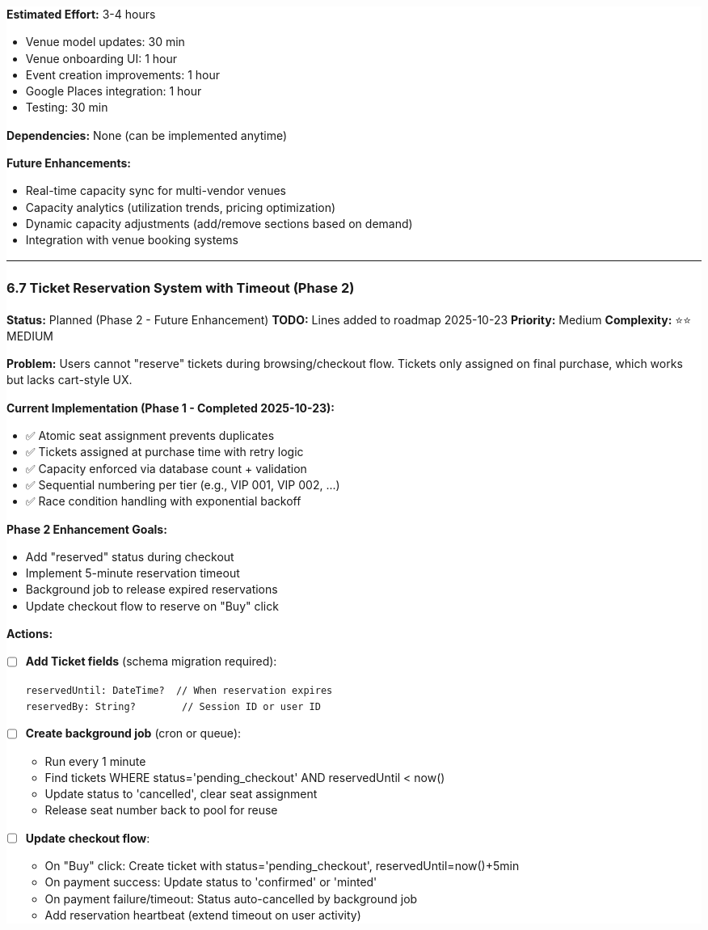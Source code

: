 **Estimated Effort:** 3-4 hours
- Venue model updates: 30 min
- Venue onboarding UI: 1 hour
- Event creation improvements: 1 hour
- Google Places integration: 1 hour
- Testing: 30 min

**Dependencies:** None (can be implemented anytime)

**Future Enhancements:**
- Real-time capacity sync for multi-vendor venues
- Capacity analytics (utilization trends, pricing optimization)
- Dynamic capacity adjustments (add/remove sections based on demand)
- Integration with venue booking systems

---

### 6.7 Ticket Reservation System with Timeout (Phase 2)

**Status:** Planned (Phase 2 - Future Enhancement)
**TODO:** Lines added to roadmap 2025-10-23
**Priority:** Medium
**Complexity:** ⭐⭐ MEDIUM

**Problem:** Users cannot "reserve" tickets during browsing/checkout flow. Tickets only assigned on final purchase, which works but lacks cart-style UX.

**Current Implementation (Phase 1 - Completed 2025-10-23):**
- ✅ Atomic seat assignment prevents duplicates
- ✅ Tickets assigned at purchase time with retry logic
- ✅ Capacity enforced via database count + validation
- ✅ Sequential numbering per tier (e.g., VIP 001, VIP 002, ...)
- ✅ Race condition handling with exponential backoff

**Phase 2 Enhancement Goals:**
- Add "reserved" status during checkout
- Implement 5-minute reservation timeout
- Background job to release expired reservations
- Update checkout flow to reserve on "Buy" click

**Actions:**
- [ ] **Add Ticket fields** (schema migration required):
  ```prisma
  reservedUntil: DateTime?  // When reservation expires
  reservedBy: String?        // Session ID or user ID
  ```

- [ ] **Create background job** (cron or queue):
  - Run every 1 minute
  - Find tickets WHERE status='pending_checkout' AND reservedUntil < now()
  - Update status to 'cancelled', clear seat assignment
  - Release seat number back to pool for reuse

- [ ] **Update checkout flow**:
  - On "Buy" click: Create ticket with status='pending_checkout', reservedUntil=now()+5min
  - On payment success: Update status to 'confirmed' or 'minted'
  - On payment failure/timeout: Status auto-cancelled by background job
  - Add reservation heartbeat (extend timeout on user activity)
